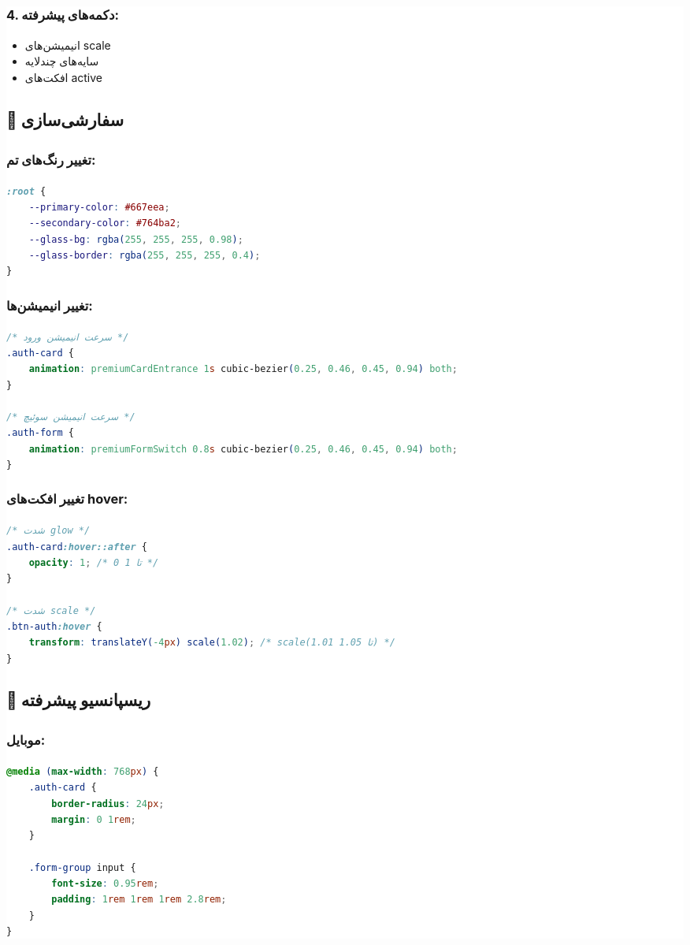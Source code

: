 ### **4. دکمه‌های پیشرفته:**
- انیمیشن‌های scale
- سایه‌های چندلایه
- افکت‌های active

## 🎨 سفارشی‌سازی

### تغییر رنگ‌های تم:
```css
:root {
    --primary-color: #667eea;
    --secondary-color: #764ba2;
    --glass-bg: rgba(255, 255, 255, 0.98);
    --glass-border: rgba(255, 255, 255, 0.4);
}
```

### تغییر انیمیشن‌ها:
```css
/* سرعت انیمیشن ورود */
.auth-card {
    animation: premiumCardEntrance 1s cubic-bezier(0.25, 0.46, 0.45, 0.94) both;
}

/* سرعت انیمیشن سوئیچ */
.auth-form {
    animation: premiumFormSwitch 0.8s cubic-bezier(0.25, 0.46, 0.45, 0.94) both;
}
```

### تغییر افکت‌های hover:
```css
/* شدت glow */
.auth-card:hover::after {
    opacity: 1; /* 0 تا 1 */
}

/* شدت scale */
.btn-auth:hover {
    transform: translateY(-4px) scale(1.02); /* scale(1.01 تا 1.05) */
}
```

## 📱 ریسپانسیو پیشرفته

### موبایل:
```css
@media (max-width: 768px) {
    .auth-card {
        border-radius: 24px;
        margin: 0 1rem;
    }
    
    .form-group input {
        font-size: 0.95rem;
        padding: 1rem 1rem 1rem 2.8rem;
    }
}
```

